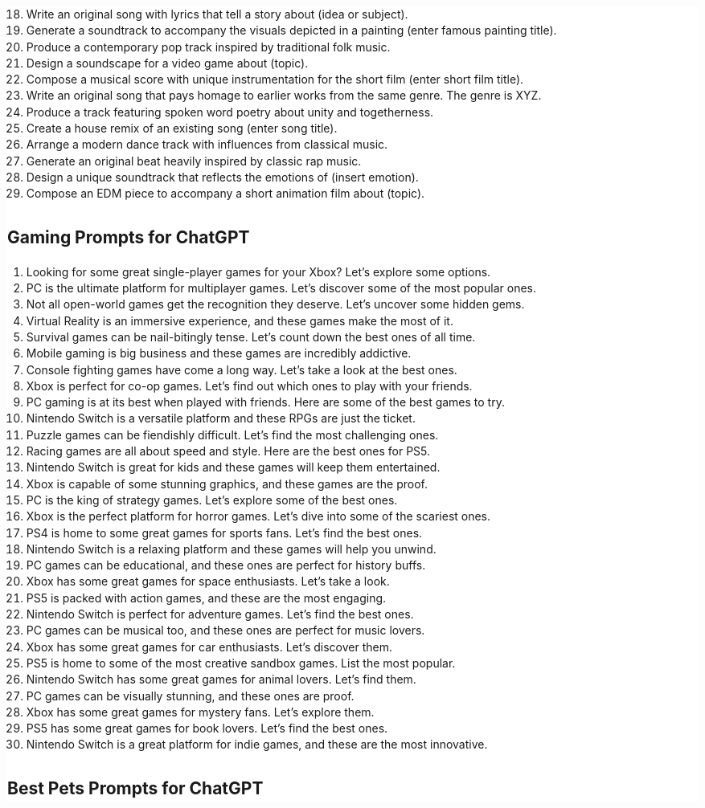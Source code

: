 18.  Write an original song with lyrics that tell a story about (idea or subject).
19.  Generate a soundtrack to accompany the visuals depicted in a painting (enter famous painting title).
20.  Produce a contemporary pop track inspired by traditional folk music.
21.  Design a soundscape for a video game about (topic).
22.  Compose a musical score with unique instrumentation for the short film (enter short film title).
23.  Write an original song that pays homage to earlier works from the same genre. The genre is XYZ.
24.  Produce a track featuring spoken word poetry about unity and togetherness.
25.  Create a house remix of an existing song (enter song title).
26.  Arrange a modern dance track with influences from classical music.
27.  Generate an original beat heavily inspired by classic rap music.
28.  Design a unique soundtrack that reflects the emotions of (insert emotion).
29.  Compose an EDM piece to accompany a short animation film about (topic).

## **Gaming Prompts for ChatGPT**

1.  Looking for some great single-player games for your Xbox? Let’s explore some options.
2.  PC is the ultimate platform for multiplayer games. Let’s discover some of the most popular ones.
3.  Not all open-world games get the recognition they deserve. Let’s uncover some hidden gems.
4.  Virtual Reality is an immersive experience, and these games make the most of it.
5.  Survival games can be nail-bitingly tense. Let’s count down the best ones of all time.
6.  Mobile gaming is big business and these games are incredibly addictive.
7.  Console fighting games have come a long way. Let’s take a look at the best ones.
8.  Xbox is perfect for co-op games. Let’s find out which ones to play with your friends.
9.  PC gaming is at its best when played with friends. Here are some of the best games to try.
10.  Nintendo Switch is a versatile platform and these RPGs are just the ticket.
11.  Puzzle games can be fiendishly difficult. Let’s find the most challenging ones.
12.  Racing games are all about speed and style. Here are the best ones for PS5.
13.  Nintendo Switch is great for kids and these games will keep them entertained.
14.  Xbox is capable of some stunning graphics, and these games are the proof.
15.  PC is the king of strategy games. Let’s explore some of the best ones.
16.  Xbox is the perfect platform for horror games. Let’s dive into some of the scariest ones.
17.  PS4 is home to some great games for sports fans. Let’s find the best ones.
18.  Nintendo Switch is a relaxing platform and these games will help you unwind.
19.  PC games can be educational, and these ones are perfect for history buffs.
20.  Xbox has some great games for space enthusiasts. Let’s take a look.
21.  PS5 is packed with action games, and these are the most engaging.
22.  Nintendo Switch is perfect for adventure games. Let’s find the best ones.
23.  PC games can be musical too, and these ones are perfect for music lovers.
24.  Xbox has some great games for car enthusiasts. Let’s discover them.
25.  PS5 is home to some of the most creative sandbox games. List the most popular.
26.  Nintendo Switch has some great games for animal lovers. Let’s find them.
27.  PC games can be visually stunning, and these ones are proof.
28.  Xbox has some great games for mystery fans. Let’s explore them.
29.  PS5 has some great games for book lovers. Let’s find the best ones.
30.  Nintendo Switch is a great platform for indie games, and these are the most innovative.

## **Best** **Pets Prompts for ChatGPT**
